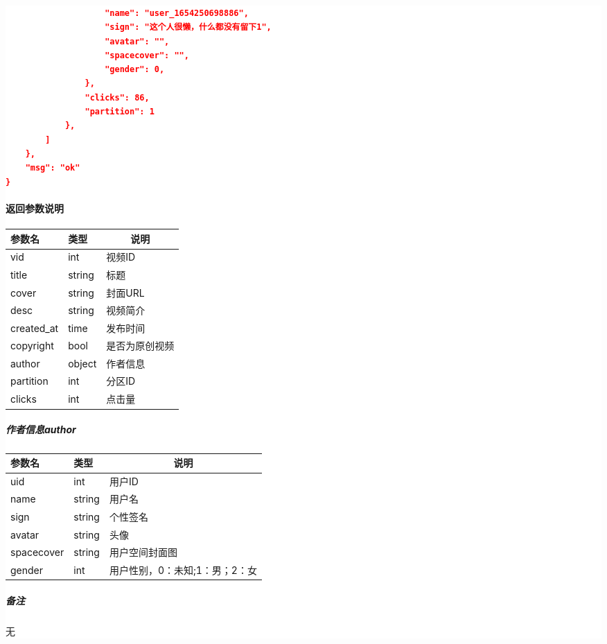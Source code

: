 ``` json
                    "name": "user_1654250698886",
                    "sign": "这个人很懒，什么都没有留下1",
                    "avatar": "",
                    "spacecover": "",
                    "gender": 0,
                },
                "clicks": 86,
                "partition": 1
            },
        ]
    },
    "msg": "ok"
}
```

#### 返回参数说明 
| 参数名     | 类型   | 说明           |
| :--------- | :----- | -------------- |
| vid        | int    | 视频ID         |
| title      | string | 标题           |
| cover      | string | 封面URL        |
| desc       | string | 视频简介       |
| created_at | time   | 发布时间       |
| copyright  | bool   | 是否为原创视频 |
| author     | object | 作者信息       |
| partition  | int    | 分区ID         |
| clicks     | int    | 点击量         |

##### 作者信息author
| 参数名     | 类型   | 说明                           |
| :--------- | :----- | ------------------------------ |
| uid        | int    | 用户ID                         |
| name       | string | 用户名                         |
| sign       | string | 个性签名                       |
| avatar     | string | 头像                           |
| spacecover | string | 用户空间封面图                 |
| gender     | int    | 用户性别，0：未知;1：男；2：女 |


##### 备注
无
